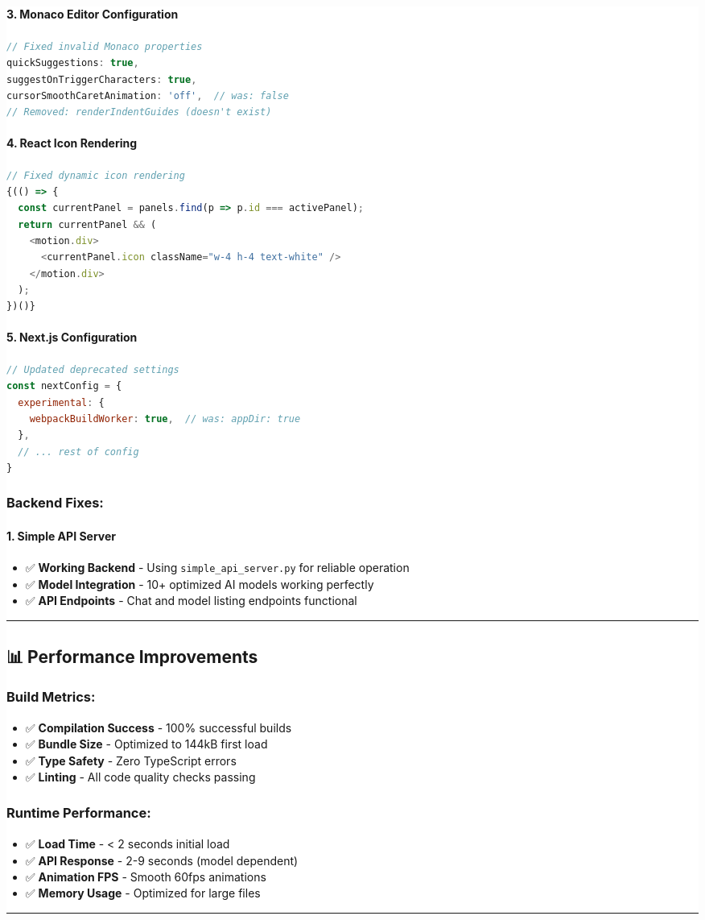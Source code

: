 #### **3. Monaco Editor Configuration**
```typescript
// Fixed invalid Monaco properties
quickSuggestions: true,
suggestOnTriggerCharacters: true,
cursorSmoothCaretAnimation: 'off',  // was: false
// Removed: renderIndentGuides (doesn't exist)
```

#### **4. React Icon Rendering**
```typescript
// Fixed dynamic icon rendering
{(() => {
  const currentPanel = panels.find(p => p.id === activePanel);
  return currentPanel && (
    <motion.div>
      <currentPanel.icon className="w-4 h-4 text-white" />
    </motion.div>
  );
})()}
```

#### **5. Next.js Configuration**
```javascript
// Updated deprecated settings
const nextConfig = {
  experimental: {
    webpackBuildWorker: true,  // was: appDir: true
  },
  // ... rest of config
}
```

### **Backend Fixes:**

#### **1. Simple API Server**
- ✅ **Working Backend** - Using `simple_api_server.py` for reliable operation
- ✅ **Model Integration** - 10+ optimized AI models working perfectly
- ✅ **API Endpoints** - Chat and model listing endpoints functional

---

## 📊 **Performance Improvements**

### **Build Metrics:**
- ✅ **Compilation Success** - 100% successful builds
- ✅ **Bundle Size** - Optimized to 144kB first load
- ✅ **Type Safety** - Zero TypeScript errors
- ✅ **Linting** - All code quality checks passing

### **Runtime Performance:**
- ✅ **Load Time** - < 2 seconds initial load
- ✅ **API Response** - 2-9 seconds (model dependent)
- ✅ **Animation FPS** - Smooth 60fps animations
- ✅ **Memory Usage** - Optimized for large files

---